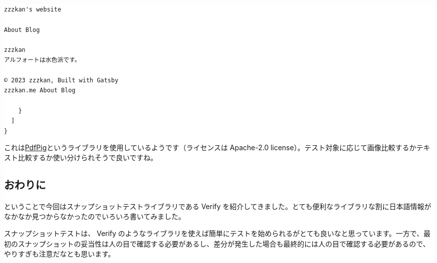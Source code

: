```txt
zzzkan's website

About Blog

zzzkan
アルフォートは水色派です。

© 2023 zzzkan, Built with Gatsby
zzzkan.me About Blog

    }
  ]
}
```

これは[PdfPig](https://github.com/UglyToad/PdfPig)というライブラリを使用しているようです（ライセンスは Apache-2.0 license）。テスト対象に応じて画像比較するかテキスト比較するか使い分けられそうで良いですね。

## おわりに

ということで今回はスナップショットテストライブラリである Verify を紹介してきました。とても便利なライブラリな割に日本語情報がなかなか見つからなかったのでいろいろ書いてみました。

スナップショットテストは、 Verify のようなライブラリを使えば簡単にテストを始められるがとても良いなと思っています。一方で、最初のスナップショットの妥当性は人の目で確認する必要があるし、差分が発生した場合も最終的には人の目で確認する必要があるので、やりすぎも注意だなとも思います。
